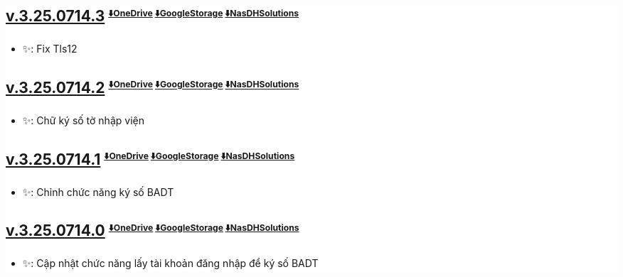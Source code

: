 ## [v.3.25.0714.3]() <sub><sup><sup>[⬇️OneDrive](https://code-dh-hospital.github.io/directTo/?&redirect_url=https%3A%2F%2Fo-dh-007-default-rtdb.asia-southeast1.firebasedatabase.app%2FdirectTo%2FPrescriptionexe%2F32507143-OneDrive.json) [⬇️GoogleStorage](https://code-dh-hospital.github.io/directTo/?&redirect_url=https%3A%2F%2Fo-dh-007-default-rtdb.asia-southeast1.firebasedatabase.app%2FdirectTo%2FPrescriptionexe%2F32507143-GoogleStorage.json) [⬇️NasDHSolutions](https://code-dh-hospital.github.io/directTo/?&redirect_url=https%3A%2F%2Fo-dh-007-default-rtdb.asia-southeast1.firebasedatabase.app%2FdirectTo%2FPrescriptionexe%2F32507143-NasDHSolutions.json)</sup></sup></sub>
- ✨: Fix Tls12

## [v.3.25.0714.2]() <sub><sup><sup>[⬇️OneDrive](https://code-dh-hospital.github.io/directTo/?&redirect_url=https%3A%2F%2Fo-dh-007-default-rtdb.asia-southeast1.firebasedatabase.app%2FdirectTo%2FPrescriptionexe%2F32507142-OneDrive.json) [⬇️GoogleStorage](https://code-dh-hospital.github.io/directTo/?&redirect_url=https%3A%2F%2Fo-dh-007-default-rtdb.asia-southeast1.firebasedatabase.app%2FdirectTo%2FPrescriptionexe%2F32507142-GoogleStorage.json) [⬇️NasDHSolutions](https://code-dh-hospital.github.io/directTo/?&redirect_url=https%3A%2F%2Fo-dh-007-default-rtdb.asia-southeast1.firebasedatabase.app%2FdirectTo%2FPrescriptionexe%2F32507142-NasDHSolutions.json)</sup></sup></sub>
- ✨: Chữ ký số tờ nhập viện

## [v.3.25.0714.1]() <sub><sup><sup>[⬇️OneDrive](https://code-dh-hospital.github.io/directTo/?&redirect_url=https%3A%2F%2Fo-dh-007-default-rtdb.asia-southeast1.firebasedatabase.app%2FdirectTo%2FPrescriptionexe%2F32507141-OneDrive.json) [⬇️GoogleStorage](https://code-dh-hospital.github.io/directTo/?&redirect_url=https%3A%2F%2Fo-dh-007-default-rtdb.asia-southeast1.firebasedatabase.app%2FdirectTo%2FPrescriptionexe%2F32507141-GoogleStorage.json) [⬇️NasDHSolutions](https://code-dh-hospital.github.io/directTo/?&redirect_url=https%3A%2F%2Fo-dh-007-default-rtdb.asia-southeast1.firebasedatabase.app%2FdirectTo%2FPrescriptionexe%2F32507141-NasDHSolutions.json)</sup></sup></sub>
- ✨: Chỉnh chức năng ký số BADT

## [v.3.25.0714.0]() <sub><sup><sup>[⬇️OneDrive](https://code-dh-hospital.github.io/directTo/?&redirect_url=https%3A%2F%2Fo-dh-007-default-rtdb.asia-southeast1.firebasedatabase.app%2FdirectTo%2FPrescriptionexe%2F32507140-OneDrive.json) [⬇️GoogleStorage](https://code-dh-hospital.github.io/directTo/?&redirect_url=https%3A%2F%2Fo-dh-007-default-rtdb.asia-southeast1.firebasedatabase.app%2FdirectTo%2FPrescriptionexe%2F32507140-GoogleStorage.json) [⬇️NasDHSolutions](https://code-dh-hospital.github.io/directTo/?&redirect_url=https%3A%2F%2Fo-dh-007-default-rtdb.asia-southeast1.firebasedatabase.app%2FdirectTo%2FPrescriptionexe%2F32507140-NasDHSolutions.json)</sup></sup></sub>
- ✨: Cập nhật chức năng lấy tài khoản đăng nhập để ký số BADT

